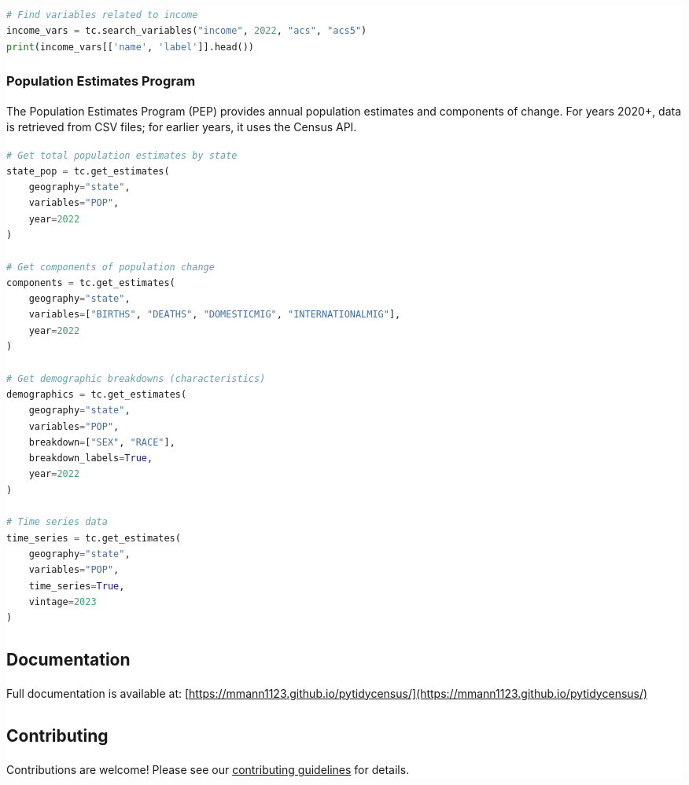 ```python
# Find variables related to income
income_vars = tc.search_variables("income", 2022, "acs", "acs5")
print(income_vars[['name', 'label']].head())
```

### Population Estimates Program

The Population Estimates Program (PEP) provides annual population estimates and components of change. For years 2020+, data is retrieved from CSV files; for earlier years, it uses the Census API.

```python
# Get total population estimates by state
state_pop = tc.get_estimates(
    geography="state",
    variables="POP",
    year=2022
)

# Get components of population change
components = tc.get_estimates(
    geography="state", 
    variables=["BIRTHS", "DEATHS", "DOMESTICMIG", "INTERNATIONALMIG"],
    year=2022
)

# Get demographic breakdowns (characteristics)
demographics = tc.get_estimates(
    geography="state",
    variables="POP",
    breakdown=["SEX", "RACE"],
    breakdown_labels=True,
    year=2022
)

# Time series data
time_series = tc.get_estimates(
    geography="state",
    variables="POP", 
    time_series=True,
    vintage=2023
)
```


## Documentation

Full documentation is available at: [https://mmann1123.github.io/pytidycensus/](https://mmann1123.github.io/pytidycensus/)

## Contributing

Contributions are welcome! Please see our [contributing guidelines](CONTRIBUTING.md) for details.
